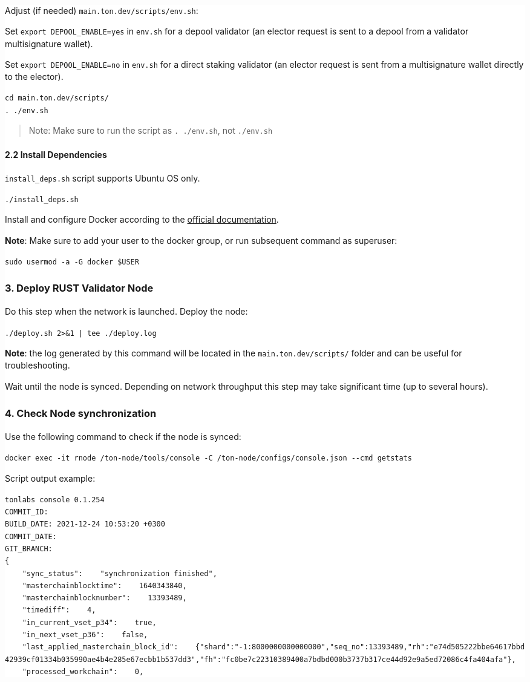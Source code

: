 Adjust (if needed) `main.ton.dev/scripts/env.sh`:

Set `export DEPOOL_ENABLE=yes` in `env.sh` for a depool validator (an elector request is sent to a depool from a validator multisignature wallet).

Set `export DEPOOL_ENABLE=no` in `env.sh` for a direct staking validator (an elector request is sent from a multisignature wallet directly to the elector).

```
cd main.ton.dev/scripts/
. ./env.sh 
```

> Note: Make sure to run the script as `. ./env.sh`, not `./env.sh`

#### 2.2 Install Dependencies

`install_deps.sh` script supports Ubuntu OS only.

```
./install_deps.sh 
```

Install and configure Docker according to the [official documentation](https://docs.docker.com/engine/install/ubuntu/).

**Note**: Make sure to add your user to the docker group, or run subsequent command as superuser:

```
sudo usermod -a -G docker $USER
```

### 3. Deploy RUST Validator Node

Do this step when the network is launched. Deploy the node:

```
./deploy.sh 2>&1 | tee ./deploy.log
```

**Note**: the log generated by this command will be located in the `main.ton.dev/scripts/` folder and can be useful for troubleshooting.

Wait until the node is synced. Depending on network throughput this step may take significant time (up to several hours).

### 4. Check Node synchronization

Use the following command to check if the node is synced:

```
docker exec -it rnode /ton-node/tools/console -C /ton-node/configs/console.json --cmd getstats
```

Script output example:

```
tonlabs console 0.1.254
COMMIT_ID: 
BUILD_DATE: 2021-12-24 10:53:20 +0300
COMMIT_DATE: 
GIT_BRANCH: 
{
    "sync_status":    "synchronization finished",
    "masterchainblocktime":    1640343840,
    "masterchainblocknumber":    13393489,
    "timediff":    4,
    "in_current_vset_p34":    true,
    "in_next_vset_p36":    false,
    "last_applied_masterchain_block_id":    {"shard":"-1:8000000000000000","seq_no":13393489,"rh":"e74d505222bbe64617bbd42939cf01334b035990ae4b4e285e67ecbb1b537dd3","fh":"fc0be7c22310389400a7bdbd000b3737b317ce44d92e9a5ed72086c4fa404afa"},
    "processed_workchain":    0,
```